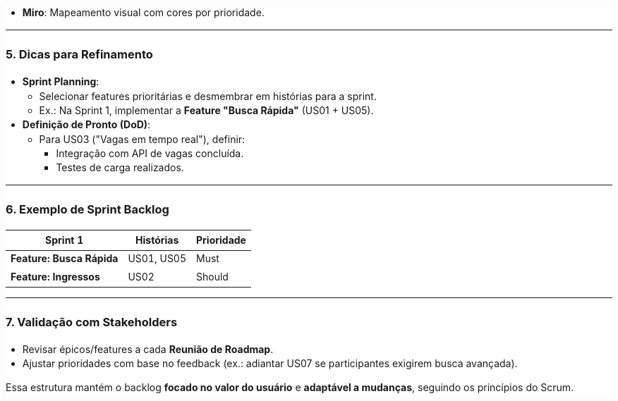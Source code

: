 - **Miro**: Mapeamento visual com cores por prioridade.  

---

### **5. Dicas para Refinamento**  

- **Sprint Planning**:  
  - Selecionar features prioritárias e desmembrar em histórias para a sprint.  
  - Ex.: Na Sprint 1, implementar a **Feature "Busca Rápida"** (US01 + US05).  
- **Definição de Pronto (DoD)**:  
  - Para US03 ("Vagas em tempo real"), definir:
    - Integração com API de vagas concluída.  
    - Testes de carga realizados.  

---

### **6. Exemplo de Sprint Backlog**  

| Sprint 1 | Histórias | Prioridade |  
|----------|-----------|------------|  
| **Feature: Busca Rápida** | US01, US05 | Must |  
| **Feature: Ingressos**    | US02      | Should |  

---

### **7. Validação com Stakeholders**  

- Revisar épicos/features a cada **Reunião de Roadmap**.  
- Ajustar prioridades com base no feedback (ex.: adiantar US07 se participantes exigirem busca avançada).  

Essa estrutura mantém o backlog **focado no valor do usuário** e **adaptável a mudanças**, seguindo os princípios do Scrum.
